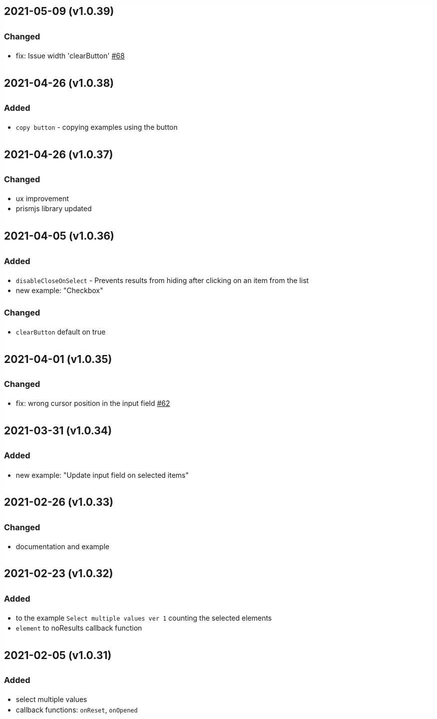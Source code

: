 ## 2021-05-09 (v1.0.39)
### Changed
- fix: Issue width 'clearButton' [#68](https://github.com/tomik23/autocomplete/issues/68)

## 2021-04-26 (v1.0.38)
### Added
- `copy button` - copying examples using the button

## 2021-04-26 (v1.0.37)
### Changed
- ux improvement
- prismjs library updated

## 2021-04-05 (v1.0.36)
### Added
- `disableCloseOnSelect` - Prevents results from hiding after clicking on an item from the list
- new example: "Checkbox"

### Changed
- `clearButton` default on true

## 2021-04-01 (v1.0.35)
### Changed
- fix: wrong cursor position in the input field [#62](https://github.com/tomik23/autocomplete/issues/62)

## 2021-03-31 (v1.0.34)
### Added
- new example: "Update input field on selected items"

## 2021-02-26 (v1.0.33)
### Changed
- documentation and example

## 2021-02-23 (v1.0.32)
### Added
- to the example `Select multiple values ver 1` counting the selected elements
- `element` to noResults callback function

## 2021-02-05 (v1.0.31)
### Added
- select multiple values
- callback functions: `onReset`, `onOpened`
